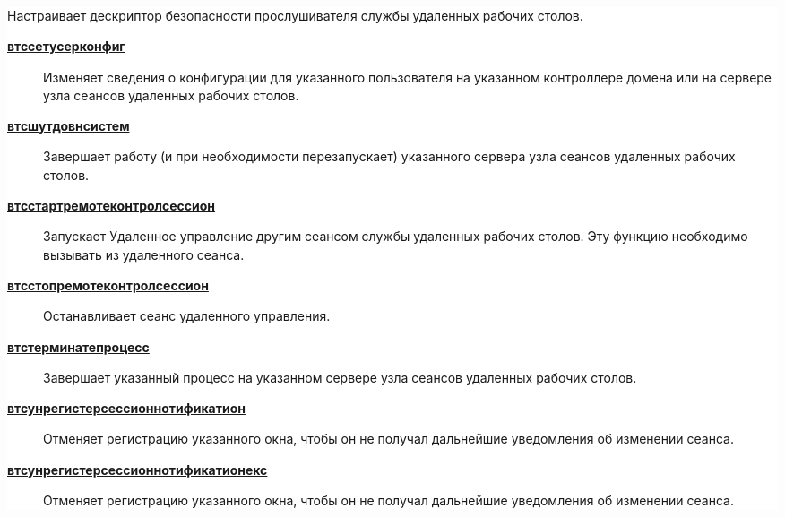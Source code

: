 Настраивает дескриптор безопасности прослушивателя службы удаленных рабочих столов.

</dd> <dt>

[**втссетусерконфиг**](/windows/desktop/api/Wtsapi32/nf-wtsapi32-wtssetuserconfiga)
</dt> <dd>

Изменяет сведения о конфигурации для указанного пользователя на указанном контроллере домена или на сервере узла сеансов удаленных рабочих столов.

</dd> <dt>

[**втсшутдовнсистем**](/windows/desktop/api/Wtsapi32/nf-wtsapi32-wtsshutdownsystem)
</dt> <dd>

Завершает работу (и при необходимости перезапускает) указанного сервера узла сеансов удаленных рабочих столов.

</dd> <dt>

[**втсстартремотеконтролсессион**](/windows/desktop/api/Wtsapi32/nf-wtsapi32-wtsstartremotecontrolsessiona)
</dt> <dd>

Запускает Удаленное управление другим сеансом службы удаленных рабочих столов. Эту функцию необходимо вызывать из удаленного сеанса.

</dd> <dt>

[**втсстопремотеконтролсессион**](/windows/desktop/api/Wtsapi32/nf-wtsapi32-wtsstopremotecontrolsession)
</dt> <dd>

Останавливает сеанс удаленного управления.

</dd> <dt>

[**втстерминатепроцесс**](/windows/desktop/api/Wtsapi32/nf-wtsapi32-wtsterminateprocess)
</dt> <dd>

Завершает указанный процесс на указанном сервере узла сеансов удаленных рабочих столов.

</dd> <dt>

[**втсунрегистерсессионнотификатион**](/windows/desktop/api/Wtsapi32/nf-wtsapi32-wtsunregistersessionnotification)
</dt> <dd>

Отменяет регистрацию указанного окна, чтобы он не получал дальнейшие уведомления об изменении сеанса.

</dd> <dt>

[**втсунрегистерсессионнотификатионекс**](/windows/desktop/api/Wtsapi32/nf-wtsapi32-wtsunregistersessionnotificationex)
</dt> <dd>

Отменяет регистрацию указанного окна, чтобы он не получал дальнейшие уведомления об изменении сеанса.

</dd> <dt>
